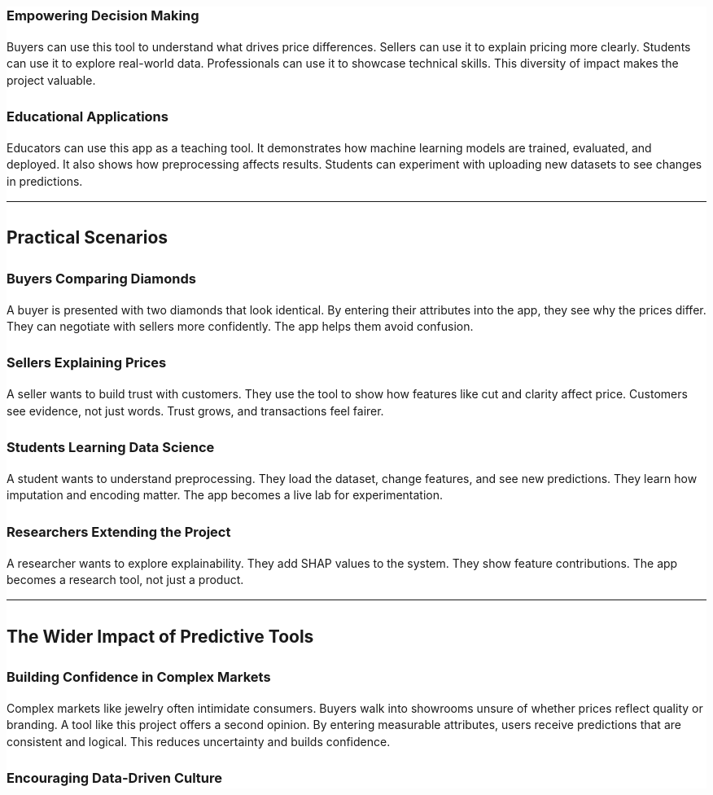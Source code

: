 ### Empowering Decision Making

Buyers can use this tool to understand what drives price differences. Sellers can use it to explain pricing more clearly. Students can use it to explore real-world data. Professionals can use it to showcase technical skills. This diversity of impact makes the project valuable.

### Educational Applications

Educators can use this app as a teaching tool. It demonstrates how machine learning models are trained, evaluated, and deployed. It also shows how preprocessing affects results. Students can experiment with uploading new datasets to see changes in predictions.

---

## Practical Scenarios

### Buyers Comparing Diamonds

A buyer is presented with two diamonds that look identical. By entering their attributes into the app, they see why the prices differ. They can negotiate with sellers more confidently. The app helps them avoid confusion.

### Sellers Explaining Prices

A seller wants to build trust with customers. They use the tool to show how features like cut and clarity affect price. Customers see evidence, not just words. Trust grows, and transactions feel fairer.

### Students Learning Data Science

A student wants to understand preprocessing. They load the dataset, change features, and see new predictions. They learn how imputation and encoding matter. The app becomes a live lab for experimentation.

### Researchers Extending the Project

A researcher wants to explore explainability. They add SHAP values to the system. They show feature contributions. The app becomes a research tool, not just a product.

---

## The Wider Impact of Predictive Tools

### Building Confidence in Complex Markets

Complex markets like jewelry often intimidate consumers. Buyers walk into showrooms unsure of whether prices reflect quality or branding. A tool like this project offers a second opinion. By entering measurable attributes, users receive predictions that are consistent and logical. This reduces uncertainty and builds confidence.

### Encouraging Data-Driven Culture
